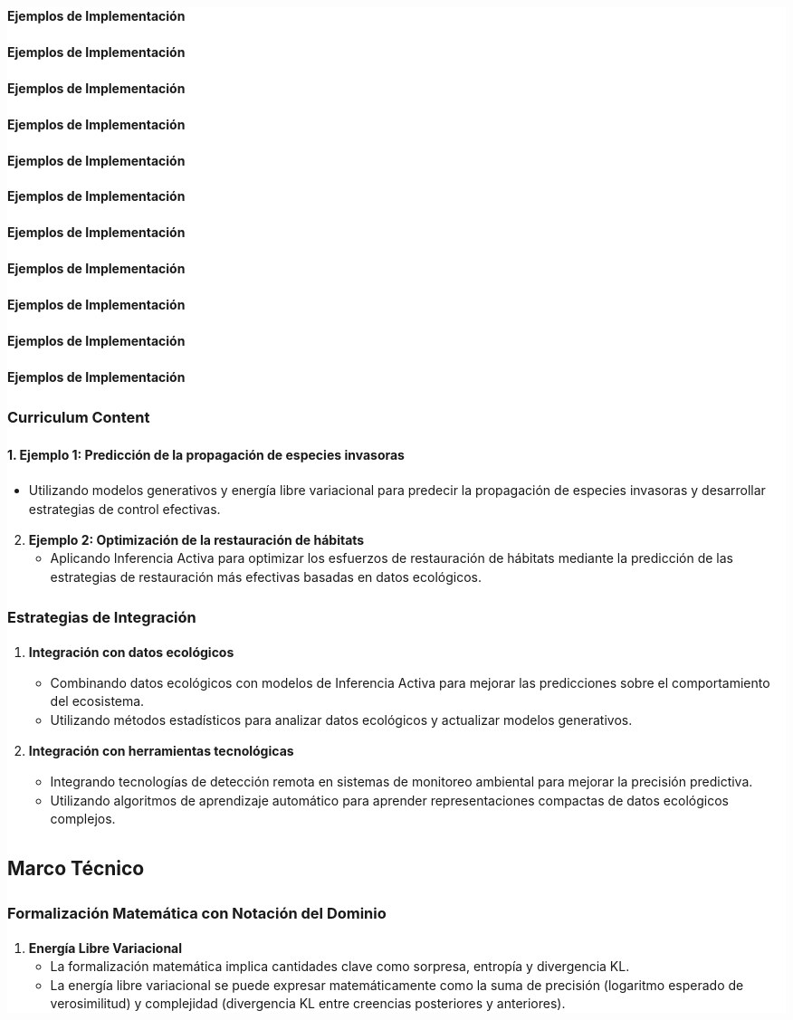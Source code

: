 #### Ejemplos de Implementación

#### Ejemplos de Implementación

#### Ejemplos de Implementación

#### Ejemplos de Implementación

#### Ejemplos de Implementación

#### Ejemplos de Implementación

#### Ejemplos de Implementación

#### Ejemplos de Implementación

#### Ejemplos de Implementación

#### Ejemplos de Implementación

#### Ejemplos de Implementación

####
### Curriculum Content

#### 1. **Ejemplo 1: Predicción de la propagación de especies invasoras**
   - Utilizando modelos generativos y energía libre variacional para predecir la propagación de especies invasoras y desarrollar estrategias de control efectivas.

2. **Ejemplo 2: Optimización de la restauración de hábitats**
   - Aplicando Inferencia Activa para optimizar los esfuerzos de restauración de hábitats mediante la predicción de las estrategias de restauración más efectivas basadas en datos ecológicos.

### Estrategias de Integración

1. **Integración con datos ecológicos**
   - Combinando datos ecológicos con modelos de Inferencia Activa para mejorar las predicciones sobre el comportamiento del ecosistema.
   - Utilizando métodos estadísticos para analizar datos ecológicos y actualizar modelos generativos.

2. **Integración con herramientas tecnológicas**
   - Integrando tecnologías de detección remota en sistemas de monitoreo ambiental para mejorar la precisión predictiva.
   - Utilizando algoritmos de aprendizaje automático para aprender representaciones compactas de datos ecológicos complejos.

## Marco Técnico

### Formalización Matemática con Notación del Dominio

1. **Energía Libre Variacional**
   - La formalización matemática implica cantidades clave como sorpresa, entropía y divergencia KL.
   - La energía libre variacional se puede expresar matemáticamente como la suma de precisión (logaritmo esperado de verosimilitud) y complejidad (divergencia KL entre creencias posteriores y anteriores).

